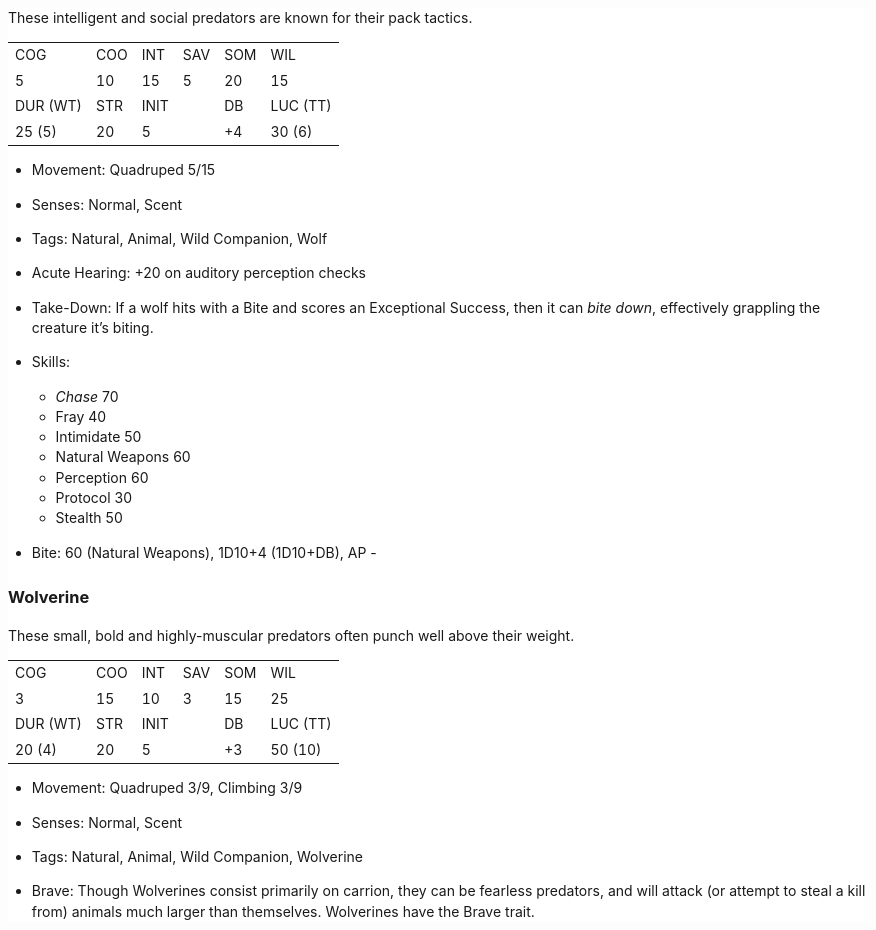 These intelligent and social predators are known for their pack tactics.

|          |     |      |     |     |          |
| -------- | --- | ---- | --- | --- | -------- |
| COG      | COO | INT  | SAV | SOM | WIL      |
| 5        | 10  | 15   | 5   | 20  | 15       |
| DUR (WT) | STR | INIT |     | DB  | LUC (TT) |
| 25 (5)   | 20  | 5    |     | \+4 | 30 (6)   |

  - Movement: Quadruped 5/15

  - Senses: Normal, Scent

  - Tags: Natural, Animal, Wild Companion, Wolf

  - Acute Hearing: +20 on auditory perception checks

  - Take-Down: If a wolf hits with a Bite and scores an Exceptional
    Success, then it can *bite down*, effectively grappling the creature
    it’s biting.

  - Skills:
    
      - *Chase* 70
      - Fray 40
      - Intimidate 50
      - Natural Weapons 60
      - Perception 60
      - Protocol 30
      - Stealth 50

  - Bite: 60 (Natural Weapons), 1D10+4 (1D10+DB), AP -

### Wolverine

These small, bold and highly-muscular predators often punch well above
their weight.

|          |     |      |     |     |          |
| -------- | --- | ---- | --- | --- | -------- |
| COG      | COO | INT  | SAV | SOM | WIL      |
| 3        | 15  | 10   | 3   | 15  | 25       |
| DUR (WT) | STR | INIT |     | DB  | LUC (TT) |
| 20 (4)   | 20  | 5    |     | \+3 | 50 (10)  |

  - Movement: Quadruped 3/9, Climbing 3/9

  - Senses: Normal, Scent

  - Tags: Natural, Animal, Wild Companion, Wolverine

  - Brave: Though Wolverines consist primarily on carrion, they can be
    fearless predators, and will attack (or attempt to steal a kill
    from) animals much larger than themselves. Wolverines have the Brave
    trait.
